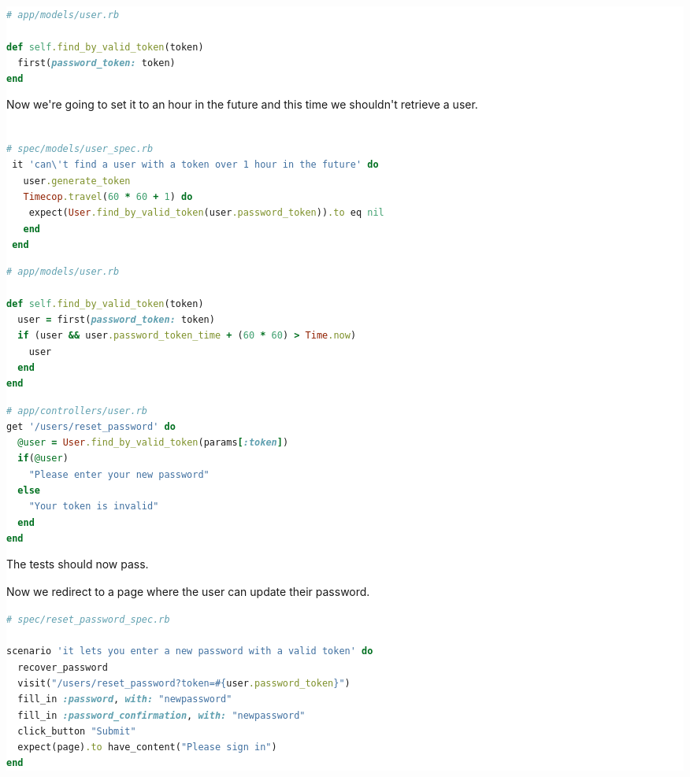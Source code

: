 ```ruby
# app/models/user.rb

def self.find_by_valid_token(token)
  first(password_token: token)
end
```

Now we're going to set it to an hour in the future and this time we shouldn't retrieve a user. 

```ruby

# spec/models/user_spec.rb
 it 'can\'t find a user with a token over 1 hour in the future' do
   user.generate_token
   Timecop.travel(60 * 60 + 1) do
    expect(User.find_by_valid_token(user.password_token)).to eq nil
   end
 end
```

```ruby
# app/models/user.rb

def self.find_by_valid_token(token)
  user = first(password_token: token)
  if (user && user.password_token_time + (60 * 60) > Time.now)
    user
  end
end
```

```ruby
# app/controllers/user.rb
get '/users/reset_password' do
  @user = User.find_by_valid_token(params[:token])
  if(@user)
    "Please enter your new password"
  else
    "Your token is invalid"
  end
end
```

The tests should now pass.

Now we redirect to a page where the user can update their password.

```ruby
# spec/reset_password_spec.rb

scenario 'it lets you enter a new password with a valid token' do
  recover_password
  visit("/users/reset_password?token=#{user.password_token}")
  fill_in :password, with: "newpassword"
  fill_in :password_confirmation, with: "newpassword"
  click_button "Submit"
  expect(page).to have_content("Please sign in")
end
```
